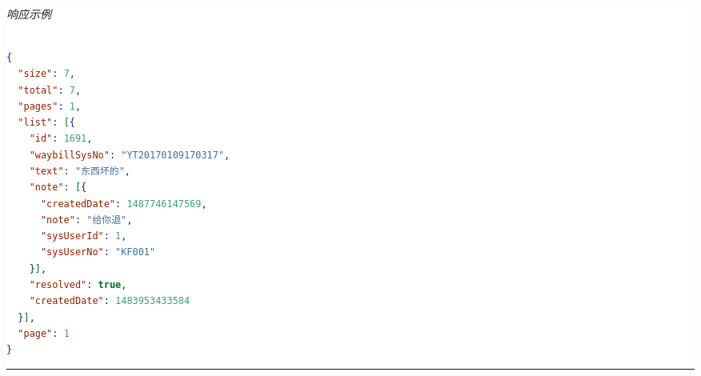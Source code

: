 ###### 响应示例 ######

```json
{
  "size": 7,
  "total": 7,
  "pages": 1,
  "list": [{
    "id": 1691,
    "waybillSysNo": "YT20170109170317",
    "text": "东西坏的",
    "note": [{
      "createdDate": 1487746147569,
      "note": "给你退",
      "sysUserId": 1,
      "sysUserNo": "KF001"
    }],
    "resolved": true,
    "createdDate": 1483953433584
  }],
  "page": 1
}
```

---
